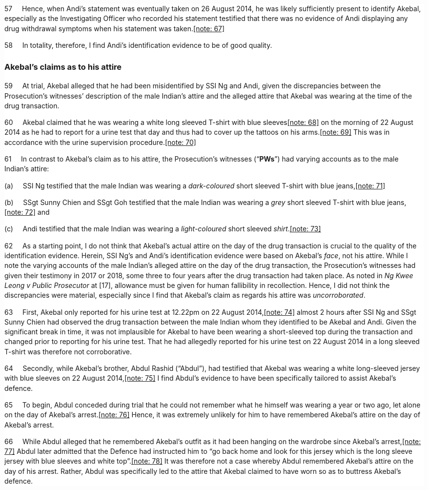 57     Hence, when Andi’s statement was eventually taken on 26 August 2014, he was likely sufficiently present to identify Akebal, especially as the Investigating Officer who recorded his statement testified that there was no evidence of Andi displaying any drug withdrawal symptoms when his statement was taken.[\[note: 67\]](#Ftn_67)

58     In totality, therefore, I find Andi’s identification evidence to be of good quality.

### Akebal’s claims as to his attire

59     At trial, Akebal alleged that he had been misidentified by SSI Ng and Andi, given the discrepancies between the Prosecution’s witnesses’ description of the male Indian’s attire and the alleged attire that Akebal was wearing at the time of the drug transaction.

60     Akebal claimed that he was wearing a white long sleeved T-shirt with blue sleeves[\[note: 68\]](#Ftn_68) on the morning of 22 August 2014 as he had to report for a urine test that day and thus had to cover up the tattoos on his arms.[\[note: 69\]](#Ftn_69) This was in accordance with the urine supervision procedure.[\[note: 70\]](#Ftn_70)

61     In contrast to Akebal’s claim as to his attire, the Prosecution’s witnesses (“**PWs**”) had varying accounts as to the male Indian’s attire:

(a)     SSI Ng testified that the male Indian was wearing a _dark-coloured_ short sleeved T-shirt with blue jeans,[\[note: 71\]](#Ftn_71)

(b)     SSgt Sunny Chien and SSgt Goh testified that the male Indian was wearing a _grey_ short sleeved T-shirt with blue jeans,[\[note: 72\]](#Ftn_72) and

(c)     Andi testified that the male Indian was wearing a _light-coloured_ short sleeved _shirt_.[\[note: 73\]](#Ftn_73)

62     As a starting point, I do not think that Akebal’s actual attire on the day of the drug transaction is crucial to the quality of the identification evidence. Herein, SSI Ng’s and Andi’s identification evidence were based on Akebal’s _face_, not his attire. While I note the varying accounts of the male Indian’s alleged attire on the day of the drug transaction, the Prosecution’s witnesses had given their testimony in 2017 or 2018, some three to four years after the drug transaction had taken place. As noted in _Ng Kwee Leong v Public Prosecutor_ at \[17\], allowance must be given for human fallibility in recollection. Hence, I did not think the discrepancies were material, especially since I find that Akebal’s claim as regards his attire was _uncorroborated_.

63     First, Akebal only reported for his urine test at 12.22pm on 22 August 2014,[\[note: 74\]](#Ftn_74) almost 2 hours after SSI Ng and SSgt Sunny Chien had observed the drug transaction between the male Indian whom they identified to be Akebal and Andi. Given the significant break in time, it was not implausible for Akebal to have been wearing a short-sleeved top during the transaction and changed prior to reporting for his urine test. That he had allegedly reported for his urine test on 22 August 2014 in a long sleeved T-shirt was therefore not corroborative.

64     Secondly, while Akebal’s brother, Abdul Rashid (“Abdul”), had testified that Akebal was wearing a white long-sleeved jersey with blue sleeves on 22 August 2014,[\[note: 75\]](#Ftn_75) I find Abdul’s evidence to have been specifically tailored to assist Akebal’s defence.

65     To begin, Abdul conceded during trial that he could not remember what he himself was wearing a year or two ago, let alone on the day of Akebal’s arrest.[\[note: 76\]](#Ftn_76) Hence, it was extremely unlikely for him to have remembered Akebal’s attire on the day of Akebal’s arrest.

66     While Abdul alleged that he remembered Akebal’s outfit as it had been hanging on the wardrobe since Akebal’s arrest,[\[note: 77\]](#Ftn_77) Abdul later admitted that the Defence had instructed him to “go back home and look for this jersey which is the long sleeve jersey with blue sleeves and white top”.[\[note: 78\]](#Ftn_78) It was therefore not a case whereby Abdul remembered Akebal’s attire on the day of his arrest. Rather, Abdul was specifically led to the attire that Akebal claimed to have worn so as to buttress Akebal’s defence.

